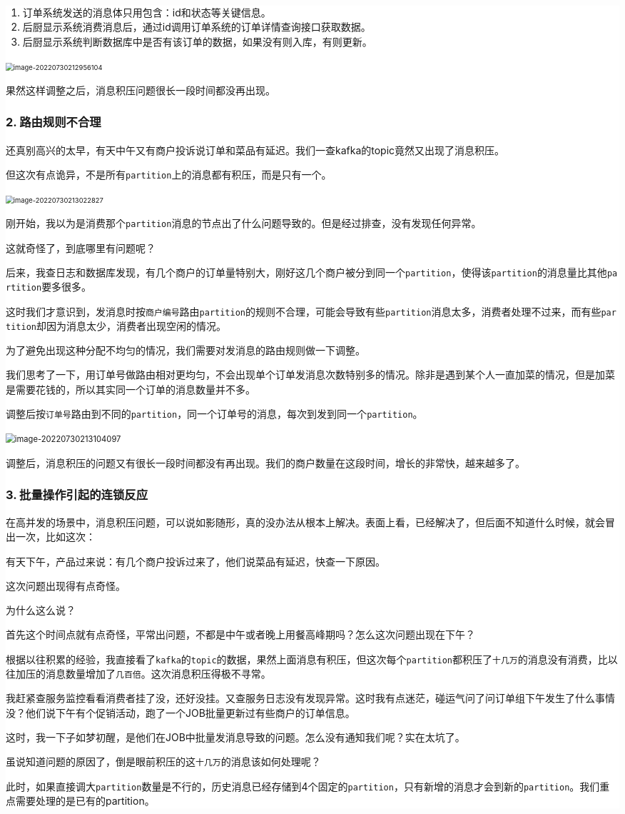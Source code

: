 1. 订单系统发送的消息体只用包含：id和状态等关键信息。
2. 后厨显示系统消费消息后，通过id调用订单系统的订单详情查询接口获取数据。
3. 后厨显示系统判断数据库中是否有该订单的数据，如果没有则入库，有则更新。

<img src="https://edu-8673.oss-cn-beijing.aliyuncs.com/img2022.6.30/202207302129159.png" alt="image-20220730212956104" style="zoom:67%;" />

果然这样调整之后，消息积压问题很长一段时间都没再出现。

### 

### 2. 路由规则不合理

还真别高兴的太早，有天中午又有商户投诉说订单和菜品有延迟。我们一查kafka的topic竟然又出现了消息积压。

但这次有点诡异，不是所有`partition`上的消息都有积压，而是只有一个。

<img src="https://edu-8673.oss-cn-beijing.aliyuncs.com/img2022.6.30/202207302130887.png" alt="image-20220730213022827" style="zoom: 67%;" />

刚开始，我以为是消费那个`partition`消息的节点出了什么问题导致的。但是经过排查，没有发现任何异常。

这就奇怪了，到底哪里有问题呢？

后来，我查日志和数据库发现，有几个商户的订单量特别大，刚好这几个商户被分到同一个`partition`，使得该`partition`的消息量比其他`partition`要多很多。

这时我们才意识到，发消息时按`商户编号`路由`partition`的规则不合理，可能会导致有些`partition`消息太多，消费者处理不过来，而有些`partition`却因为消息太少，消费者出现空闲的情况。

为了避免出现这种分配不均匀的情况，我们需要对发消息的路由规则做一下调整。

我们思考了一下，用订单号做路由相对更均匀，不会出现单个订单发消息次数特别多的情况。除非是遇到某个人一直加菜的情况，但是加菜是需要花钱的，所以其实同一个订单的消息数量并不多。

调整后按`订单号`路由到不同的`partition`，同一个订单号的消息，每次到发到同一个`partition`。

<img src="https://edu-8673.oss-cn-beijing.aliyuncs.com/img2022.6.30/202207302131162.png" alt="image-20220730213104097" style="zoom:80%;" />

调整后，消息积压的问题又有很长一段时间都没有再出现。我们的商户数量在这段时间，增长的非常快，越来越多了。

### 3. 批量操作引起的连锁反应

在高并发的场景中，消息积压问题，可以说如影随形，真的没办法从根本上解决。表面上看，已经解决了，但后面不知道什么时候，就会冒出一次，比如这次：

有天下午，产品过来说：有几个商户投诉过来了，他们说菜品有延迟，快查一下原因。

这次问题出现得有点奇怪。

为什么这么说？

首先这个时间点就有点奇怪，平常出问题，不都是中午或者晚上用餐高峰期吗？怎么这次问题出现在下午？

根据以往积累的经验，我直接看了`kafka`的`topic`的数据，果然上面消息有积压，但这次每个`partition`都积压了`十几万`的消息没有消费，比以往加压的消息数量增加了`几百倍`。这次消息积压得极不寻常。

我赶紧查服务监控看看消费者挂了没，还好没挂。又查服务日志没有发现异常。这时我有点迷茫，碰运气问了问订单组下午发生了什么事情没？他们说下午有个促销活动，跑了一个JOB批量更新过有些商户的订单信息。

这时，我一下子如梦初醒，是他们在JOB中批量发消息导致的问题。怎么没有通知我们呢？实在太坑了。

虽说知道问题的原因了，倒是眼前积压的这`十几万`的消息该如何处理呢？

此时，如果直接调大`partition`数量是不行的，历史消息已经存储到4个固定的`partition`，只有新增的消息才会到新的`partition`。我们重点需要处理的是已有的partition。
